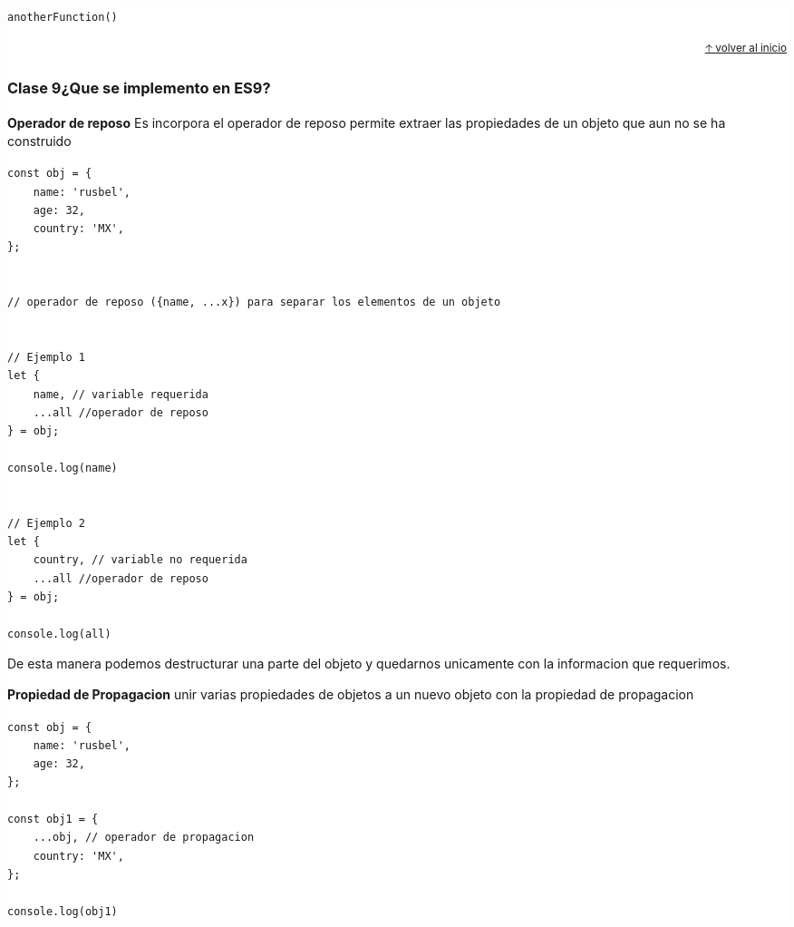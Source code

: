 ```
anotherFunction()
```
<div align="right">
  <small><a href="#tabla-de-contenido">🡡 volver al inicio</a></small>
</div>

### Clase 9¿Que se implemento en ES9?

**Operador de reposo**
Es incorpora el operador de reposo permite extraer las propiedades de un objeto que aun no se ha construido

```
const obj = {
    name: 'rusbel',
    age: 32,
    country: 'MX',
};


// operador de reposo ({name, ...x}) para separar los elementos de un objeto


// Ejemplo 1
let {
    name, // variable requerida
    ...all //operador de reposo
} = obj;

console.log(name)


// Ejemplo 2
let {
    country, // variable no requerida
    ...all //operador de reposo
} = obj;

console.log(all)
```
De esta manera podemos destructurar una parte del objeto y quedarnos unicamente con la informacion que requerimos.


**Propiedad de Propagacion**
unir varias propiedades de objetos a un nuevo objeto con la propiedad de propagacion

```
const obj = {
    name: 'rusbel',
    age: 32,
};

const obj1 = {
    ...obj, // operador de propagacion
    country: 'MX',
};

console.log(obj1)

```

